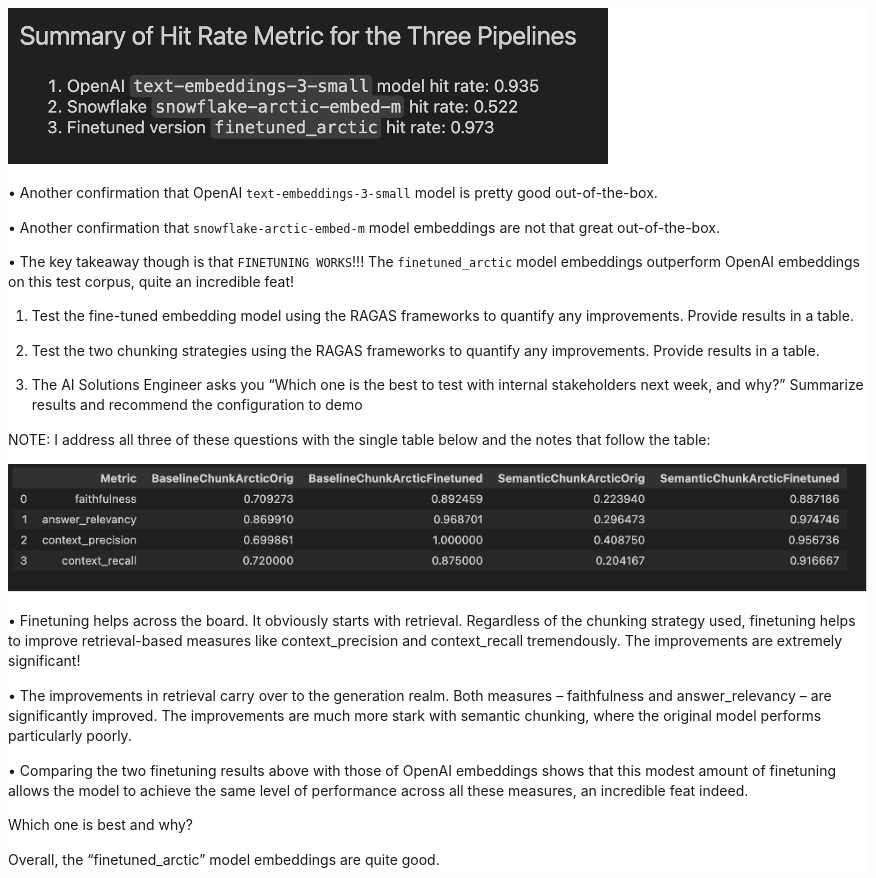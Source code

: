  ![alt text](data/results/Picture2.png)

•	Another confirmation that OpenAI `text-embeddings-3-small` model is pretty good out-of-the-box.

•	Another confirmation that `snowflake-arctic-embed-m` model embeddings are not that great out-of-the-box.

•	The key takeaway though is that `FINETUNING WORKS`!!!  The `finetuned_arctic` model embeddings outperform OpenAI embeddings on this test corpus, quite an incredible feat!


1.	Test the fine-tuned embedding model using the RAGAS frameworks to quantify any improvements. Provide results in a table.

2.	Test the two chunking strategies using the RAGAS frameworks to quantify any improvements. Provide results in a table.

3.	The AI Solutions Engineer asks you “Which one is the best to test with internal stakeholders next week, and why?”  Summarize results and recommend the configuration to demo


NOTE: I address all three of these questions with the single table below and the notes that follow the table:


 ![alt text](data/results/Picture3.png)


•	Finetuning helps across the board.  It obviously starts with retrieval.  Regardless of the chunking strategy used, finetuning helps to improve retrieval-based measures like context_precision and context_recall tremendously.  The improvements are extremely significant!

•	The improvements in retrieval carry over to the generation realm.  Both measures – faithfulness and answer_relevancy – are significantly improved.  The improvements are much more stark with semantic chunking, where the original model performs particularly poorly.

•	Comparing the two finetuning results above with those of OpenAI embeddings shows that this modest amount of finetuning allows the model to achieve the same level of performance across all these measures, an incredible feat indeed.


Which one is best and why?

Overall, the “finetuned_arctic” model embeddings are quite good.  
